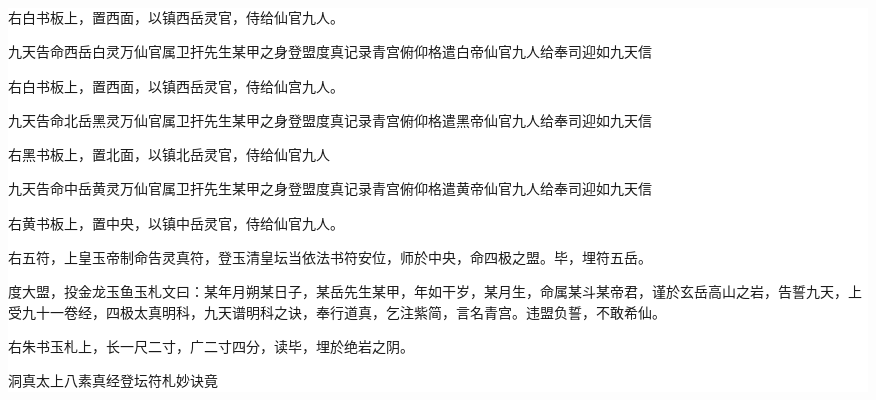 右白书板上，置西面，以镇西岳灵官，侍给仙官九人。  

九天告命西岳白灵万仙官属卫扞先生某甲之身登盟度真记录青宫俯仰格遣白帝仙官九人给奉司迎如九天信  

右白书板上，置西面，以镇西岳灵官，侍给仙宫九人。  

九天告命北岳黑灵万仙官属卫扞先生某甲之身登盟度真记录青宫俯仰格遣黑帝仙官九人给奉司迎如九天信  

右黑书板上，置北面，以镇北岳灵官，侍给仙官九人  

九天告命中岳黄灵万仙官属卫扞先生某甲之身登盟度真记录青宫俯仰格遣黄帝仙官九人给奉司迎如九天信  

右黄书板上，置中央，以镇中岳灵官，侍给仙官九人。  

右五符，上皇玉帝制命告灵真符，登玉清皇坛当依法书符安位，师於中央，命四极之盟。毕，埋符五岳。  

度大盟，投金龙玉鱼玉札文曰：某年月朔某日子，某岳先生某甲，年如干岁，某月生，命属某斗某帝君，谨於玄岳高山之岩，告誓九天，上受九十一卷经，四极太真明科，九天谱明科之诀，奉行道真，乞注紫简，言名青宫。违盟负誓，不敢希仙。  

右朱书玉札上，长一尺二寸，广二寸四分，读毕，埋於绝岩之阴。  

洞真太上八素真经登坛符札妙诀竟  
